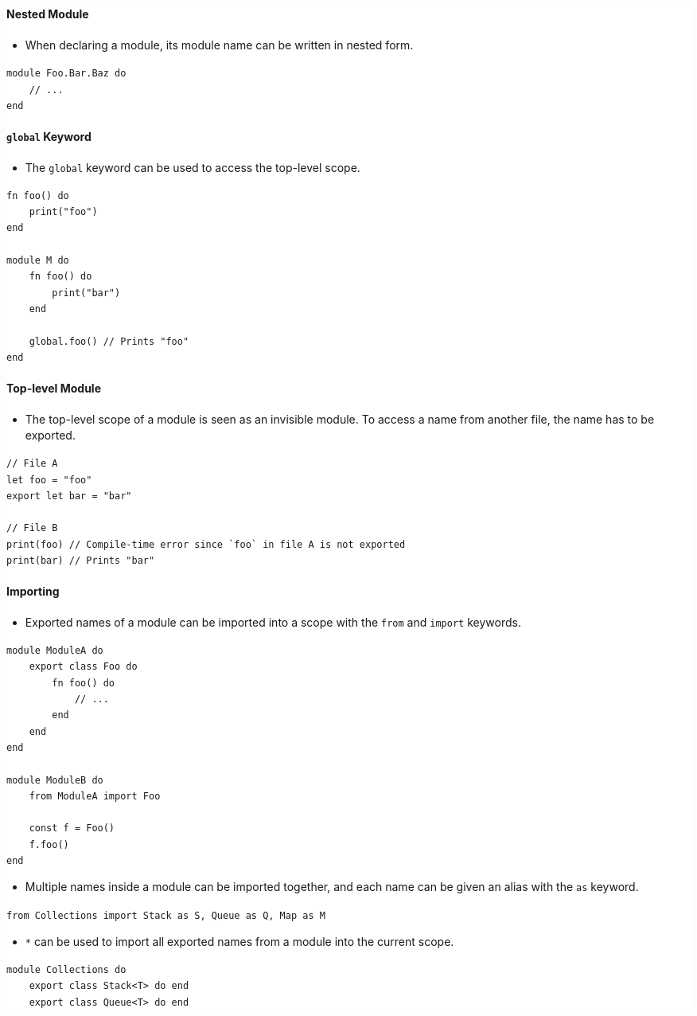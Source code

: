 #### Nested Module
- When declaring a module, its module name can be written in nested form.
```
module Foo.Bar.Baz do
    // ...
end
```

#### `global` Keyword
- The `global` keyword can be used to access the top-level scope.
```
fn foo() do
    print("foo")
end

module M do
    fn foo() do
        print("bar")
    end
    
    global.foo() // Prints "foo"
end
```

#### Top-level Module
- The top-level scope of a module is seen as an invisible module. To access a name from another file, the name has to be exported.
```
// File A
let foo = "foo"
export let bar = "bar"

// File B
print(foo) // Compile-time error since `foo` in file A is not exported
print(bar) // Prints "bar"
```

#### Importing
- Exported names of a module can be imported into a scope with the `from` and `import` keywords.
```
module ModuleA do
    export class Foo do
        fn foo() do
            // ...
        end
    end
end

module ModuleB do
    from ModuleA import Foo

    const f = Foo()
    f.foo()
end
```
- Multiple names inside a module can be imported together, and each name can be given an alias with the `as` keyword.
```
from Collections import Stack as S, Queue as Q, Map as M
```
- `*` can be used to import all exported names from a module into the current scope.
```
module Collections do
    export class Stack<T> do end
    export class Queue<T> do end
```